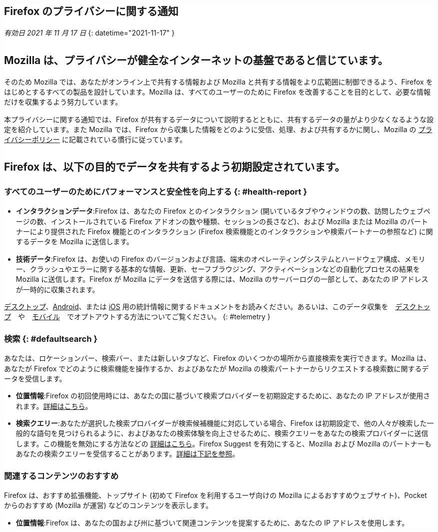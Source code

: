 ﻿## <span class="privacy-header-firefox">Firefox</span> <span class="privacy-header-policy"> のプライバシーに関する通知</span>

*有効日 2021 年 11 月 17 日*
{: datetime="2021-11-17" }

## Mozilla は、プライバシーが健全なインターネットの基盤であると信じています。

そのため Mozilla では、あなたがオンライン上で共有する情報および Mozilla と共有する情報をより広範囲に制御できるよう、Firefox をはじめとするすべての製品を設計しています。Mozilla は、すべてのユーザーのために Firefox を改善することを目的として、必要な情報だけを収集するよう努力しています。

本プライバシーに関する通知では、Firefox が共有するデータについて説明するとともに、共有するデータの量がより少なくなるような設定を紹介しています。また Mozilla では、Firefox から収集した情報をどのように受信、処理、および共有するかに関し、Mozilla の [プライバシーポリシー](https://www.mozilla.org/privacy/) に記載されている慣行に従っています。

## Firefox は、以下の目的でデータを共有するよう初期設定されています。

### すべてのユーザーのためにパフォーマンスと安全性を向上する {: #health-report }

* __インタラクションデータ__:Firefox は、あなたの Firefox とのインタラクション (開いているタブやウィンドウの数、訪問したウェブページの数、インストールされている Firefox アドオンの数や種類、セッションの長さなど)、および Mozilla または Mozilla のパートナーにより提供された Firefox 機能とのインタラクション (Firefox 検索機能とのインタラクションや検索パートナーの参照など) に関するデータを Mozilla に送信します。

* __技術データ__:Firefox は、お使いの Firefox のバージョンおよび言語、端末のオペレーティングシステムとハードウェア構成、メモリー、クラッシュやエラーに関する基本的な情報、更新、セーフブラウジング、アクティベーションなどの自動化プロセスの結果を Mozilla に送信します。Firefox が Mozilla にデータを送信する際には、Mozilla のサーバーログの一部として、あなたの IP アドレスが一時的に収集されます。

[デスクトップ](https://firefox-source-docs.mozilla.org/toolkit/components/telemetry/telemetry/index.html)、[Android](https://dictionary.telemetry.mozilla.org/apps/fenix)、または [iOS](https://github.com/mozilla-mobile/firefox-ios/wiki/Telemetry) 用の統計情報に関するドキュメントをお読みください。あるいは、このデータ収集を　[デスクトップ](https://support.mozilla.org/en-US/kb/share-data-mozilla-help-improve-firefox?redirectlocale=en-US&redirectslug=send-performance-data-improve-firefox)　や　[モバイル](https://support.mozilla.org/en-US/kb/send-usage-data-firefox-mobile-browsers)　でオプトアウトする方法についてご覧ください。
{: #telemetry }

### 検索 {: #defaultsearch }

あなたは、ロケーションバー、検索バー、または新しいタブなど、Firefox のいくつかの場所から直接検索を実行できます。Mozilla は、あなたが Firefox でどのように検索機能を操作するか、およびあなたが Mozilla の検索パートナーからリクエストする検索数に関するデータを受信します。

* __位置情報__:Firefox の初回使用時には、あなたの国に基づいて検索プロバイダーを初期設定するために、あなたの IP アドレスが使用されます。[詳細はこちら](https://support.mozilla.org/kb/change-your-default-search-settings-firefox)。

* __検索クエリー__:あなたが選択した検索プロバイダーが検索候補機能に対応している場合、Firefox は初期設定で、他の人々が検索した一般的な語句を見つけられるように、およびあなたの検索体験を向上させるために、検索クエリーをあなたの検索プロバイダーに送信します。この機能を無効にする方法などの [詳細はこちら](https://support.mozilla.org/kb/search-suggestions-firefox)。Firefox Suggest を有効にすると、Mozilla および Mozilla のパートナーもあなたの検索クエリーを受信することがあります。[詳細は下記を参照](#searches)。

### 関連するコンテンツのおすすめ

Firefox は、おすすめ拡張機能、トップサイト (初めて Firefox を利用するユーザ向けの Mozilla によるおすすめウェブサイト)、Pocket からのおすすめ (Mozilla が運営) などのコンテンツを表示します。

* __位置情報__:Firefox は、あなたの国および州に基づいて関連コンテンツを提案するために、あなたの IP アドレスを使用します。
